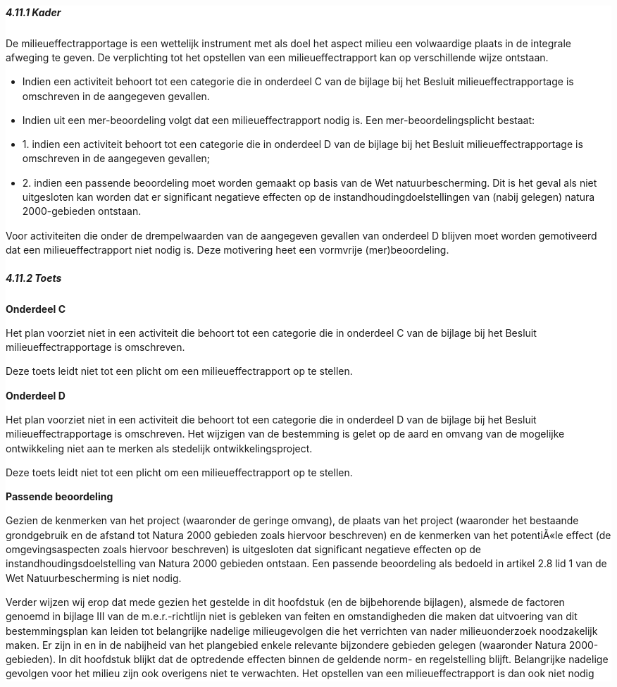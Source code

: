 ##### 4\.11\.1 Kader

De milieueffectrapportage is een wettelijk instrument met als doel het aspect milieu een volwaardige plaats in de integrale afweging te geven. De verplichting tot het opstellen van een milieueffectrapport kan op verschillende wijze ontstaan.

* Indien een activiteit behoort tot een categorie die in onderdeel C van de bijlage bij het Besluit milieueffectrapportage is omschreven in de aangegeven gevallen.

* Indien uit een mer\-beoordeling volgt dat een milieueffectrapport nodig is. Een mer\-beoordelingsplicht bestaat:

+ 1\. indien een activiteit behoort tot een categorie die in onderdeel D van de bijlage bij het Besluit milieueffectrapportage is omschreven in de aangegeven gevallen;

+ 2\. indien een passende beoordeling moet worden gemaakt op basis van de Wet natuurbescherming. Dit is het geval als niet uitgesloten kan worden dat er significant negatieve effecten op de instandhoudingdoelstellingen van (nabij gelegen) natura 2000\-gebieden ontstaan.

Voor activiteiten die onder de drempelwaarden van de aangegeven gevallen van onderdeel D blijven moet worden gemotiveerd dat een milieueffectrapport niet nodig is. Deze motivering heet een vormvrije (mer)beoordeling.

##### 4\.11\.2 Toets

**Onderdeel C**

Het plan voorziet niet in een activiteit die behoort tot een categorie die in onderdeel C van de bijlage bij het Besluit milieueffectrapportage is omschreven.

Deze toets leidt niet tot een plicht om een milieueffectrapport op te stellen.

**Onderdeel D**

Het plan voorziet niet in een activiteit die behoort tot een categorie die in onderdeel D van de bijlage bij het Besluit milieueffectrapportage is omschreven. Het wijzigen van de bestemming is gelet op de aard en omvang van de mogelijke ontwikkeling niet aan te merken als stedelijk ontwikkelingsproject.

Deze toets leidt niet tot een plicht om een milieueffectrapport op te stellen.

**Passende beoordeling**

Gezien de kenmerken van het project (waaronder de geringe omvang), de plaats van het project (waaronder het bestaande grondgebruik en de afstand tot Natura 2000 gebieden zoals hiervoor beschreven) en de kenmerken van het potentiÃ«le effect (de omgevingsaspecten zoals hiervoor beschreven) is uitgesloten dat significant negatieve effecten op de instandhoudingsdoelstelling van Natura 2000 gebieden ontstaan. Een passende beoordeling als bedoeld in artikel 2\.8 lid 1 van de Wet Natuurbescherming is niet nodig.

Verder wijzen wij erop dat mede gezien het gestelde in dit hoofdstuk (en de bijbehorende bijlagen), alsmede de factoren genoemd in bijlage III van de m.e.r.\-richtlijn niet is gebleken van feiten en omstandigheden die maken dat uitvoering van dit bestemmingsplan kan leiden tot belangrijke nadelige milieugevolgen die het verrichten van nader milieuonderzoek noodzakelijk maken. Er zijn in en in de nabijheid van het plangebied enkele relevante bijzondere gebieden gelegen (waaronder Natura 2000\-gebieden). In dit hoofdstuk blijkt dat de optredende effecten binnen de geldende norm\- en regelstelling blijft. Belangrijke nadelige gevolgen voor het milieu zijn ook overigens niet te verwachten. Het opstellen van een milieueffectrapport is dan ook niet nodig
